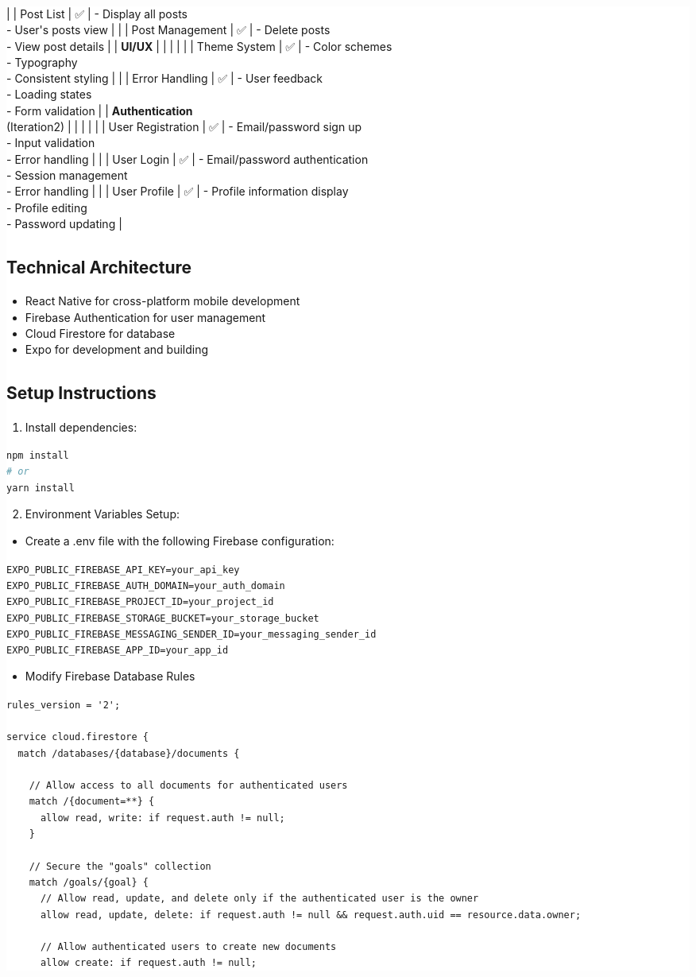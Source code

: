 |                                     | Post List            | ✅     | - Display all posts<br>- User's posts view                                  |
|                                     | Post Management      | ✅     | - Delete posts<br>- View post details                                       |
| **UI/UX**                           |                      |        |                                                                             |
|                                     | Theme System         | ✅     | - Color schemes<br>- Typography<br>- Consistent styling                     |
|                                     | Error Handling       | ✅     | - User feedback<br>- Loading states<br>- Form validation                    |
| **Authentication**<br> (Iteration2) |                      |        |                                                                             |
|                                     | User Registration    | ✅     | - Email/password sign up<br>- Input validation<br>- Error handling          |
|                                     | User Login           | ✅     | - Email/password authentication<br>- Session management<br>- Error handling |
|                                     | User Profile         | ✅     | - Profile information display<br>- Profile editing<br>- Password updating   |

## Technical Architecture

- React Native for cross-platform mobile development
- Firebase Authentication for user management
- Cloud Firestore for database
- Expo for development and building

## Setup Instructions

1. Install dependencies:

```bash
npm install
# or
yarn install
```

2. Environment Variables Setup:

- Create a .env file with the following Firebase configuration:

```
EXPO_PUBLIC_FIREBASE_API_KEY=your_api_key
EXPO_PUBLIC_FIREBASE_AUTH_DOMAIN=your_auth_domain
EXPO_PUBLIC_FIREBASE_PROJECT_ID=your_project_id
EXPO_PUBLIC_FIREBASE_STORAGE_BUCKET=your_storage_bucket
EXPO_PUBLIC_FIREBASE_MESSAGING_SENDER_ID=your_messaging_sender_id
EXPO_PUBLIC_FIREBASE_APP_ID=your_app_id
```

- Modify Firebase Database Rules

```
rules_version = '2';

service cloud.firestore {
  match /databases/{database}/documents {

    // Allow access to all documents for authenticated users
    match /{document=**} {
      allow read, write: if request.auth != null;
    }

    // Secure the "goals" collection
    match /goals/{goal} {
      // Allow read, update, and delete only if the authenticated user is the owner
      allow read, update, delete: if request.auth != null && request.auth.uid == resource.data.owner;

      // Allow authenticated users to create new documents
      allow create: if request.auth != null;
```